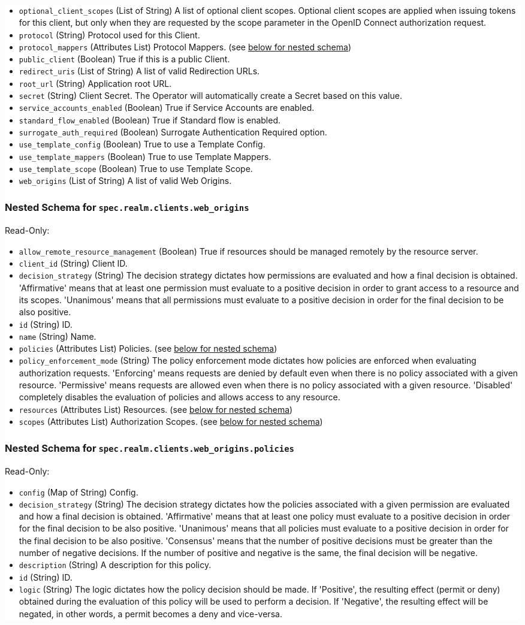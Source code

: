 - `optional_client_scopes` (List of String) A list of optional client scopes. Optional client scopes are applied when issuing tokens for this client, but only when they are requested by the scope parameter in the OpenID Connect authorization request.
- `protocol` (String) Protocol used for this Client.
- `protocol_mappers` (Attributes List) Protocol Mappers. (see [below for nested schema](#nestedatt--spec--realm--clients--protocol_mappers))
- `public_client` (Boolean) True if this is a public Client.
- `redirect_uris` (List of String) A list of valid Redirection URLs.
- `root_url` (String) Application root URL.
- `secret` (String) Client Secret. The Operator will automatically create a Secret based on this value.
- `service_accounts_enabled` (Boolean) True if Service Accounts are enabled.
- `standard_flow_enabled` (Boolean) True if Standard flow is enabled.
- `surrogate_auth_required` (Boolean) Surrogate Authentication Required option.
- `use_template_config` (Boolean) True to use a Template Config.
- `use_template_mappers` (Boolean) True to use Template Mappers.
- `use_template_scope` (Boolean) True to use Template Scope.
- `web_origins` (List of String) A list of valid Web Origins.

<a id="nestedatt--spec--realm--clients--authorization_settings"></a>
### Nested Schema for `spec.realm.clients.web_origins`

Read-Only:

- `allow_remote_resource_management` (Boolean) True if resources should be managed remotely by the resource server.
- `client_id` (String) Client ID.
- `decision_strategy` (String) The decision strategy dictates how permissions are evaluated and how a final decision is obtained. 'Affirmative' means that at least one permission must evaluate to a positive decision in order to grant access to a resource and its scopes. 'Unanimous' means that all permissions must evaluate to a positive decision in order for the final decision to be also positive.
- `id` (String) ID.
- `name` (String) Name.
- `policies` (Attributes List) Policies. (see [below for nested schema](#nestedatt--spec--realm--clients--web_origins--policies))
- `policy_enforcement_mode` (String) The policy enforcement mode dictates how policies are enforced when evaluating authorization requests. 'Enforcing' means requests are denied by default even when there is no policy associated with a given resource. 'Permissive' means requests are allowed even when there is no policy associated with a given resource. 'Disabled' completely disables the evaluation of policies and allows access to any resource.
- `resources` (Attributes List) Resources. (see [below for nested schema](#nestedatt--spec--realm--clients--web_origins--resources))
- `scopes` (Attributes List) Authorization Scopes. (see [below for nested schema](#nestedatt--spec--realm--clients--web_origins--scopes))

<a id="nestedatt--spec--realm--clients--web_origins--policies"></a>
### Nested Schema for `spec.realm.clients.web_origins.policies`

Read-Only:

- `config` (Map of String) Config.
- `decision_strategy` (String) The decision strategy dictates how the policies associated with a given permission are evaluated and how a final decision is obtained. 'Affirmative' means that at least one policy must evaluate to a positive decision in order for the final decision to be also positive. 'Unanimous' means that all policies must evaluate to a positive decision in order for the final decision to be also positive. 'Consensus' means that the number of positive decisions must be greater than the number of negative decisions. If the number of positive and negative is the same, the final decision will be negative.
- `description` (String) A description for this policy.
- `id` (String) ID.
- `logic` (String) The logic dictates how the policy decision should be made. If 'Positive', the resulting effect (permit or deny) obtained during the evaluation of this policy will be used to perform a decision. If 'Negative', the resulting effect will be negated, in other words, a permit becomes a deny and vice-versa.